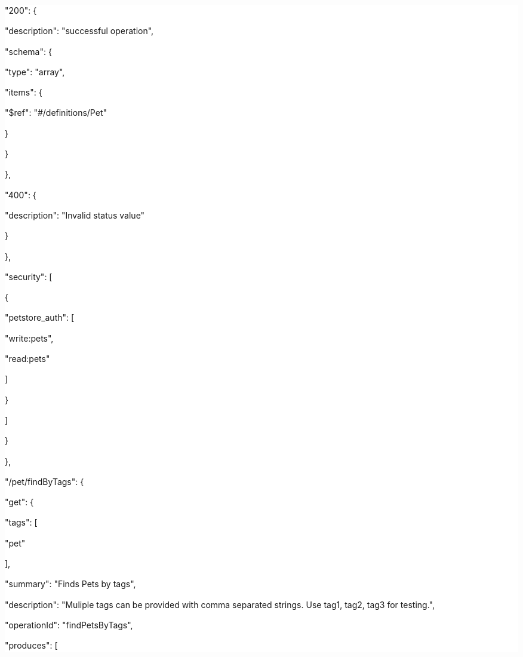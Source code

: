 "200": {

"description": "successful operation",

"schema": {

"type": "array",

"items": {

"$ref": "#/definitions/Pet"

}

}

},

"400": {

"description": "Invalid status value"

}

},

"security": [

{

"petstore_auth": [

"write:pets",

"read:pets"

]

}

]

}

},

"/pet/findByTags": {

"get": {

"tags": [

"pet"

],

"summary": "Finds Pets by tags",

"description": "Muliple tags can be provided with comma separated strings. Use tag1, tag2, tag3 for testing.",

"operationId": "findPetsByTags",

"produces": [
